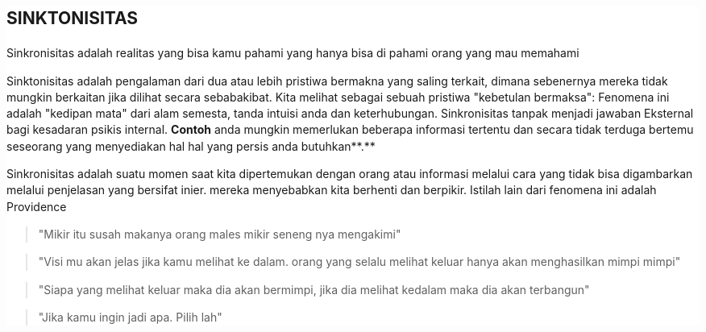 
## SINKTONISITAS

Sinkronisitas adalah realitas yang bisa kamu pahami yang hanya bisa di pahami orang yang mau memahami

Sinktonisitas adalah pengalaman dari dua atau lebih pristiwa bermakna yang saling terkait, dimana sebenernya mereka tidak mungkin berkaitan jika dilihat secara sebabakibat. Kita melihat sebagai sebuah pristiwa "kebetulan bermaksa": Fenomena ini adalah "kedipan mata" dari alam semesta, tanda intuisi anda dan keterhubungan. Sinkronisitas tanpak menjadi jawaban Eksternal bagi kesadaran psikis internal. **Contoh** anda mungkin memerlukan beberapa informasi tertentu dan secara tidak terduga bertemu seseorang yang menyediakan hal hal yang persis anda butuhkan**.**

Sinkronisitas adalah suatu momen saat kita dipertemukan dengan orang atau informasi melalui cara yang tidak bisa digambarkan melalui penjelasan yang bersifat inier. mereka menyebabkan kita berhenti dan berpikir. Istilah lain dari fenomena ini adalah Providence

> "Mikir itu susah makanya orang males mikir seneng nya mengakimi"

> "Visi mu akan jelas jika kamu melihat ke dalam. orang yang selalu melihat keluar hanya akan menghasilkan mimpi mimpi"

> "Siapa yang melihat keluar maka dia akan bermimpi, jika dia melihat kedalam maka dia akan terbangun"

> "Jika kamu ingin jadi apa. Pilih lah"
